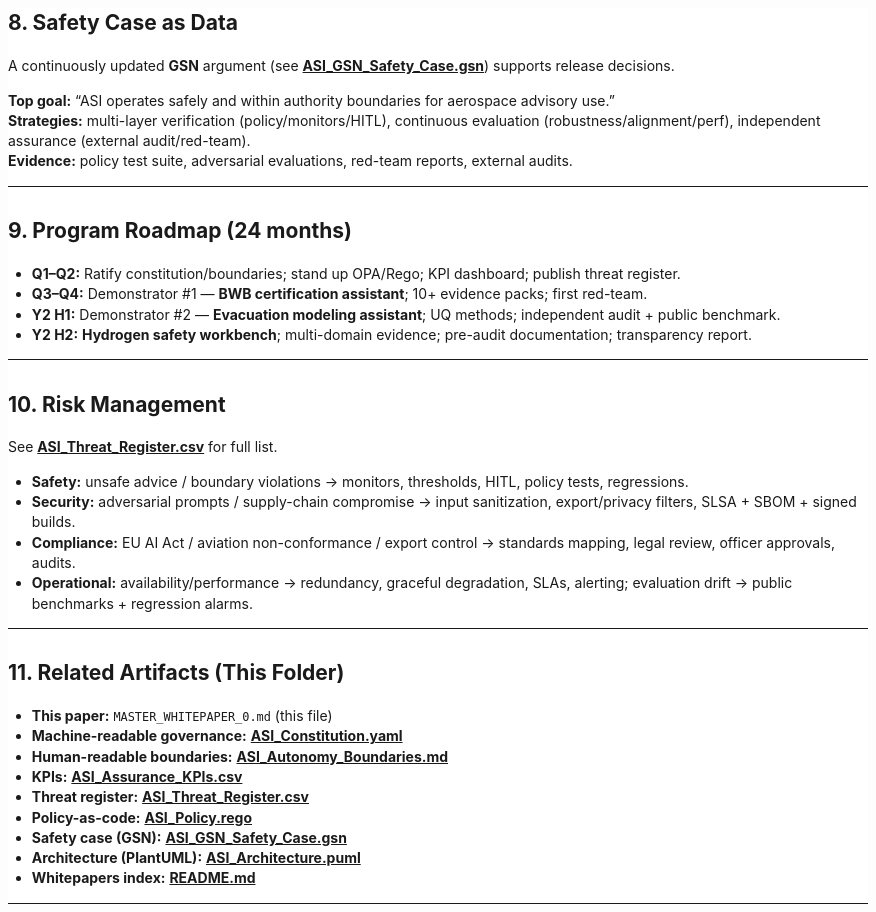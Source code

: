 
## 8. Safety Case as Data

A continuously updated **GSN** argument (see **[ASI_GSN_Safety_Case.gsn](./ASI_GSN_Safety_Case.gsn)**) supports release decisions.

**Top goal:** “ASI operates safely and within authority boundaries for aerospace advisory use.”  
**Strategies:** multi-layer verification (policy/monitors/HITL), continuous evaluation (robustness/alignment/perf), independent assurance (external audit/red-team).  
**Evidence:** policy test suite, adversarial evaluations, red-team reports, external audits.

---

## 9. Program Roadmap (24 months)

- **Q1–Q2:** Ratify constitution/boundaries; stand up OPA/Rego; KPI dashboard; publish threat register.  
- **Q3–Q4:** Demonstrator #1 — **BWB certification assistant**; 10+ evidence packs; first red-team.  
- **Y2 H1:** Demonstrator #2 — **Evacuation modeling assistant**; UQ methods; independent audit + public benchmark.  
- **Y2 H2:** **Hydrogen safety workbench**; multi-domain evidence; pre-audit documentation; transparency report.

---

## 10. Risk Management

See **[ASI_Threat_Register.csv](./ASI_Threat_Register.csv)** for full list.

- **Safety:** unsafe advice / boundary violations → monitors, thresholds, HITL, policy tests, regressions.  
- **Security:** adversarial prompts / supply-chain compromise → input sanitization, export/privacy filters, SLSA + SBOM + signed builds.  
- **Compliance:** EU AI Act / aviation non-conformance / export control → standards mapping, legal review, officer approvals, audits.  
- **Operational:** availability/performance → redundancy, graceful degradation, SLAs, alerting; evaluation drift → public benchmarks + regression alarms.

---

## 11. Related Artifacts (This Folder)

- **This paper:** `MASTER_WHITEPAPER_0.md` (this file)  
- **Machine-readable governance:** **[ASI_Constitution.yaml](./ASI_Constitution.yaml)**  
- **Human-readable boundaries:** **[ASI_Autonomy_Boundaries.md](./ASI_Autonomy_Boundaries.md)**  
- **KPIs:** **[ASI_Assurance_KPIs.csv](./ASI_Assurance_KPIs.csv)**  
- **Threat register:** **[ASI_Threat_Register.csv](./ASI_Threat_Register.csv)**  
- **Policy-as-code:** **[ASI_Policy.rego](./ASI_Policy.rego)**  
- **Safety case (GSN):** **[ASI_GSN_Safety_Case.gsn](./ASI_GSN_Safety_Case.gsn)**  
- **Architecture (PlantUML):** **[ASI_Architecture.puml](./ASI_Architecture.puml)**  
- **Whitepapers index:** **[README.md](./README.md)**

---